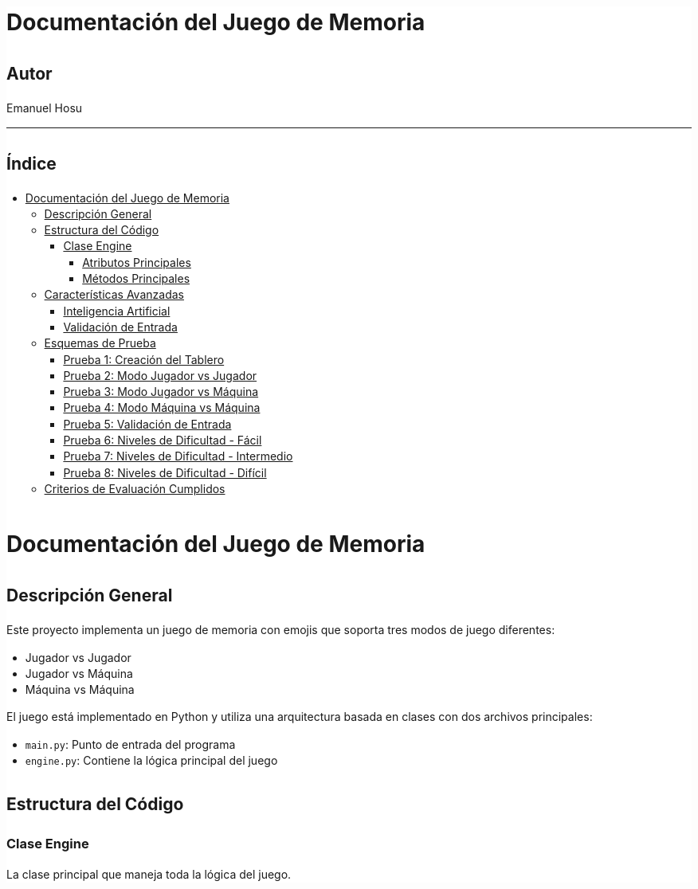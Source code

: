 # Documentación del Juego de Memoria

## Autor
Emanuel Hosu

---

## Índice

- [Documentación del Juego de Memoria](#documentación-del-juego-de-memoria)
  - [Descripción General](#descripción-general)
  - [Estructura del Código](#estructura-del-código)
    - [Clase Engine](#clase-engine)
      - [Atributos Principales](#atributos-principales)
      - [Métodos Principales](#métodos-principales)
  - [Características Avanzadas](#características-avanzadas)
    - [Inteligencia Artificial](#inteligencia-artificial)
    - [Validación de Entrada](#validación-de-entrada)
  - [Esquemas de Prueba](#esquemas-de-prueba)
    - [Prueba 1: Creación del Tablero](#prueba-1:-creación-del-tablero)
    - [Prueba 2: Modo Jugador vs Jugador](#prueba-2:-modo-jugador-vs-jugador)
    - [Prueba 3: Modo Jugador vs Máquina](#prueba-3:-modo-jugador-vs-máquina)
    - [Prueba 4: Modo Máquina vs Máquina](#prueba-4:-modo-máquina-vs-máquina)
    - [Prueba 5: Validación de Entrada](#prueba-5:-validación-de-entrada)
    - [Prueba 6: Niveles de Dificultad - Fácil](#prueba-6:-niveles-de-dificultad---fácil)
    - [Prueba 7: Niveles de Dificultad - Intermedio](#prueba-7:-niveles-de-dificultad---intermedio)
    - [Prueba 8: Niveles de Dificultad - Difícil](#prueba-8:-niveles-de-dificultad---difícil)
  - [Criterios de Evaluación Cumplidos](#criterios-de-evaluación-cumplidos)

# Documentación del Juego de Memoria

## Descripción General
Este proyecto implementa un juego de memoria con emojis que soporta tres modos de juego diferentes:
- Jugador vs Jugador
- Jugador vs Máquina
- Máquina vs Máquina

El juego está implementado en Python y utiliza una arquitectura basada en clases con dos archivos principales:
- `main.py`: Punto de entrada del programa
- `engine.py`: Contiene la lógica principal del juego

## Estructura del Código

### Clase Engine
La clase principal que maneja toda la lógica del juego.

